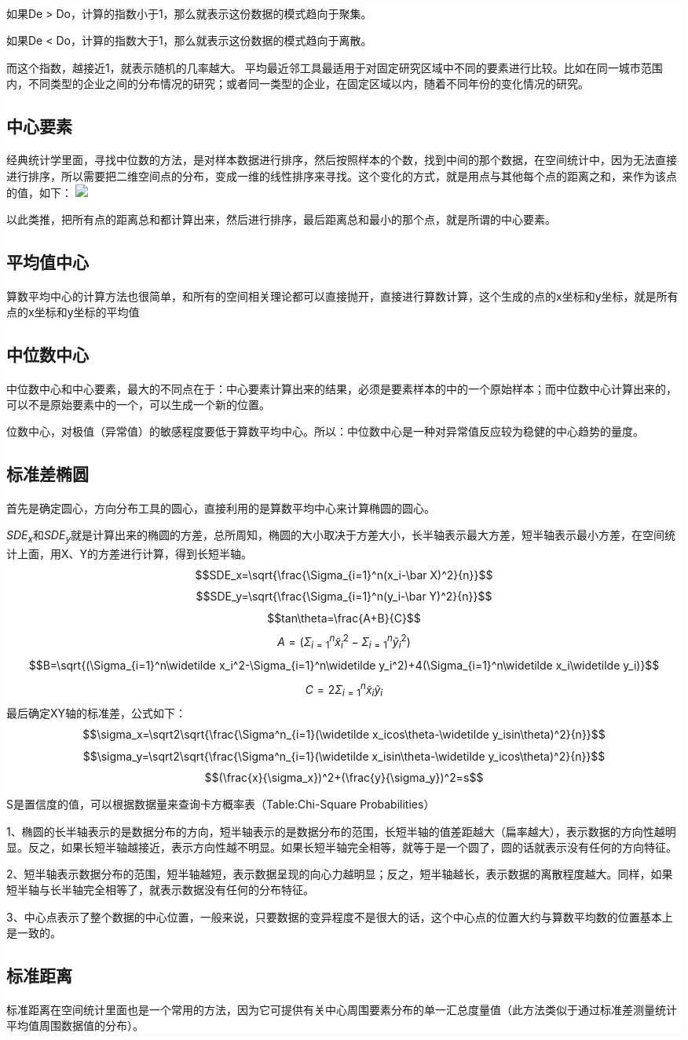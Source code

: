 如果De > Do，计算的指数小于1，那么就表示这份数据的模式趋向于聚集。

如果De < Do，计算的指数大于1，那么就表示这份数据的模式趋向于离散。

而这个指数，越接近1，就表示随机的几率越大。
平均最近邻工具最适用于对固定研究区域中不同的要素进行比较。比如在同一城市范围内，不同类型的企业之间的分布情况的研究；或者同一类型的企业，在固定区域以内，随着不同年份的变化情况的研究。
## 中心要素
经典统计学里面，寻找中位数的方法，是对样本数据进行排序，然后按照样本的个数，找到中间的那个数据，在空间统计中，因为无法直接进行排序，所以需要把二维空间点的分布，变成一维的线性排序来寻找。这个变化的方式，就是用点与其他每个点的距离之和，来作为该点的值，如下：
![](空间统计\05.png)

以此类推，把所有点的距离总和都计算出来，然后进行排序，最后距离总和最小的那个点，就是所谓的中心要素。
## 平均值中心
算数平均中心的计算方法也很简单，和所有的空间相关理论都可以直接抛开，直接进行算数计算，这个生成的点的x坐标和y坐标，就是所有点的x坐标和y坐标的平均值
## 中位数中心
中位数中心和中心要素，最大的不同点在于：中心要素计算出来的结果，必须是要素样本的中的一个原始样本；而中位数中心计算出来的，可以不是原始要素中的一个，可以生成一个新的位置。

位数中心，对极值（异常值）的敏感程度要低于算数平均中心。所以：中位数中心是一种对异常值反应较为稳健的中心趋势的量度。
## 标准差椭圆
首先是确定圆心，方向分布工具的圆心，直接利用的是算数平均中心来计算椭圆的圆心。

$SDE_x$和$SDE_y$就是计算出来的椭圆的方差，总所周知，椭圆的大小取决于方差大小，长半轴表示最大方差，短半轴表示最小方差，在空间统计上面，用X、Y的方差进行计算，得到长短半轴。
$$SDE_x=\sqrt{\frac{\Sigma_{i=1}^n(x_i-\bar X)^2}{n}}$$
$$SDE_y=\sqrt{\frac{\Sigma_{i=1}^n(y_i-\bar Y)^2}{n}}$$
$$tan\theta=\frac{A+B}{C}$$
$$A=(\Sigma_{i=1}^n\widetilde x_i^2-\Sigma_{i=1}^n\widetilde y_i^2)$$
$$B=\sqrt{(\Sigma_{i=1}^n\widetilde x_i^2-\Sigma_{i=1}^n\widetilde y_i^2)+4(\Sigma_{i=1}^n\widetilde x_i\widetilde y_i)}$$
$$C=2\Sigma_{i=1}^n\widetilde x_i\widetilde y_i$$
最后确定XY轴的标准差，公式如下：
$$\sigma_x=\sqrt2\sqrt{\frac{\Sigma^n_{i=1}(\widetilde x_icos\theta-\widetilde y_isin\theta)^2}{n}}$$
$$\sigma_y=\sqrt2\sqrt{\frac{\Sigma^n_{i=1}(\widetilde x_isin\theta-\widetilde y_icos\theta)^2}{n}}$$
$$(\frac{x}{\sigma_x})^2+(\frac{y}{\sigma_y})^2=s$$


S是置信度的值，可以根据数据量来查询卡方概率表（Table:Chi-Square Probabilities）

1、椭圆的长半轴表示的是数据分布的方向，短半轴表示的是数据分布的范围，长短半轴的值差距越大（扁率越大），表示数据的方向性越明显。反之，如果长短半轴越接近，表示方向性越不明显。如果长短半轴完全相等，就等于是一个圆了，圆的话就表示没有任何的方向特征。

2、短半轴表示数据分布的范围，短半轴越短，表示数据呈现的向心力越明显；反之，短半轴越长，表示数据的离散程度越大。同样，如果短半轴与长半轴完全相等了，就表示数据没有任何的分布特征。

3、中心点表示了整个数据的中心位置，一般来说，只要数据的变异程度不是很大的话，这个中心点的位置大约与算数平均数的位置基本上是一致的。

## 标准距离
标准距离在空间统计里面也是一个常用的方法，因为它可提供有关中心周围要素分布的单一汇总度量值（此方法类似于通过标准差测量统计平均值周围数据值的分布）。
